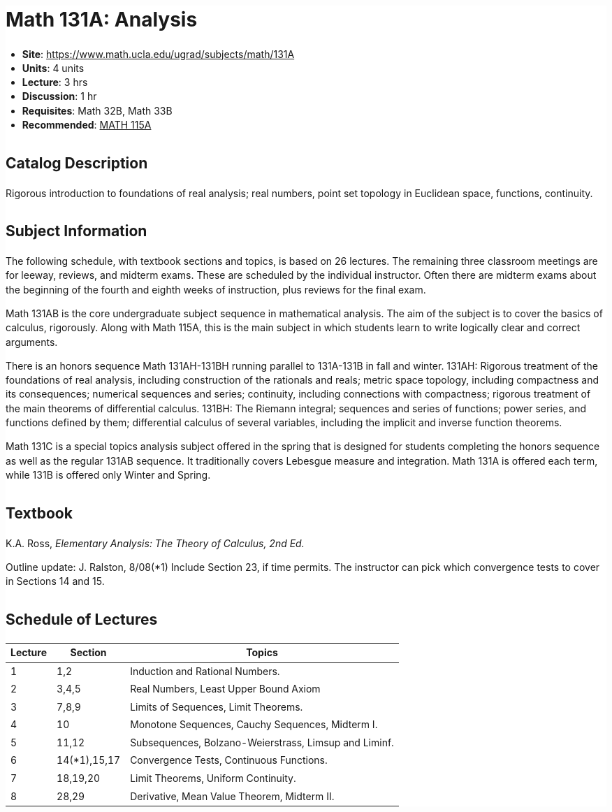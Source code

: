 # Math 131A: Analysis

- **Site**: https://www.math.ucla.edu/ugrad/subjects/math/131A
- **Units**: 4 units
- **Lecture**: 3 hrs
- **Discussion**: 1 hr
- **Requisites**: Math 32B, Math 33B
- **Recommended**: [MATH 115A](#math-115a-linear-algebra)

## Catalog Description

Rigorous introduction to foundations of real analysis; real numbers, point set topology in Euclidean space, functions, continuity.

## Subject Information

The following schedule, with textbook sections and topics, is based on 26 lectures. The remaining three classroom meetings are for leeway, reviews, and midterm exams. These are scheduled by the individual instructor. Often there are midterm exams about the beginning of the fourth and eighth weeks of instruction, plus reviews for the final exam.

Math 131AB is the core undergraduate subject sequence in mathematical analysis. The aim of the subject is to cover the basics of calculus, rigorously. Along with Math 115A, this is the main subject in which students learn to write logically clear and correct arguments.

There is an honors sequence Math 131AH-131BH running parallel to 131A-131B in fall and winter. 131AH: Rigorous treatment of the foundations of real analysis, including construction of the rationals and reals; metric space topology, including compactness and its consequences; numerical sequences and series; continuity, including connections with compactness; rigorous treatment of the main theorems of differential calculus. 131BH: The Riemann integral; sequences and series of functions; power series, and functions defined by them; differential calculus of several variables, including the implicit and inverse function theorems.

Math 131C is a special topics analysis subject offered in the spring that is designed for students completing the honors sequence as well as the regular 131AB sequence. It traditionally covers Lebesgue measure and integration. Math 131A is offered each term, while 131B is offered only Winter and Spring.

## Textbook

K.A. Ross, *Elementary Analysis: The Theory of Calculus, 2nd Ed.*

Outline update: J. Ralston, 8/08(*1) Include Section 23, if time permits. The instructor can pick which convergence tests to cover in Sections 14 and 15.

## Schedule of Lectures

| Lecture | Section      | Topics                                                       |
| ------- | ------------ | ------------------------------------------------------------ |
| 1       | 1,2          | Induction and Rational Numbers.                              |
| 2       | 3,4,5        | Real Numbers, Least Upper Bound Axiom                        |
| 3       | 7,8,9        | Limits of Sequences, Limit Theorems.                         |
| 4       | 10           | Monotone Sequences, Cauchy Sequences, Midterm I.             |
| 5       | 11,12        | Subsequences, Bolzano-Weierstrass, Limsup and Liminf.        |
| 6       | 14(*1),15,17 | Convergence Tests, Continuous Functions.                     |
| 7       | 18,19,20     | Limit Theorems, Uniform Continuity.                          |
| 8       | 28,29        | Derivative, Mean Value Theorem, Midterm II.                  |